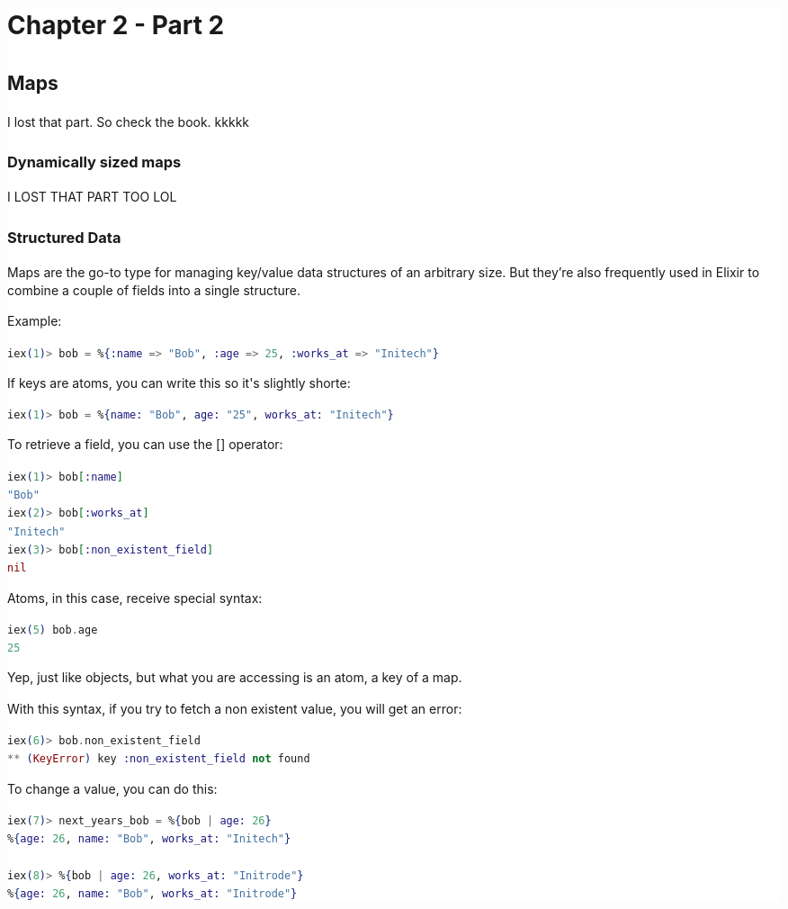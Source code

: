 # Chapter 2 - Part 2

## Maps

I lost that part. So check the book. kkkkk

### Dynamically sized maps

I LOST THAT PART TOO LOL

### Structured Data

Maps are the go-to type for managing key/value data structures of an arbitrary size.
But they’re also frequently used in Elixir to combine a couple of fields into a
single structure.

Example:

```elixir
iex(1)> bob = %{:name => "Bob", :age => 25, :works_at => "Initech"}
```

If keys are atoms, you can write this so it's slightly shorte:

```elixir
iex(1)> bob = %{name: "Bob", age: "25", works_at: "Initech"}
```

To retrieve a field, you can use the [] operator:

```elixir
iex(1)> bob[:name]
"Bob"
iex(2)> bob[:works_at]
"Initech"
iex(3)> bob[:non_existent_field]
nil
```

Atoms, in this case, receive special syntax:

```elixir
iex(5) bob.age
25
```

Yep, just like objects, but what you are accessing is an atom, a key of a map.

With this syntax, if you try to fetch a non existent value, you will get an error:

```elixir
iex(6)> bob.non_existent_field
** (KeyError) key :non_existent_field not found
```

To change a value, you can do this:

```elixir
iex(7)> next_years_bob = %{bob | age: 26}
%{age: 26, name: "Bob", works_at: "Initech"}

iex(8)> %{bob | age: 26, works_at: "Initrode"}
%{age: 26, name: "Bob", works_at: "Initrode"}
```
